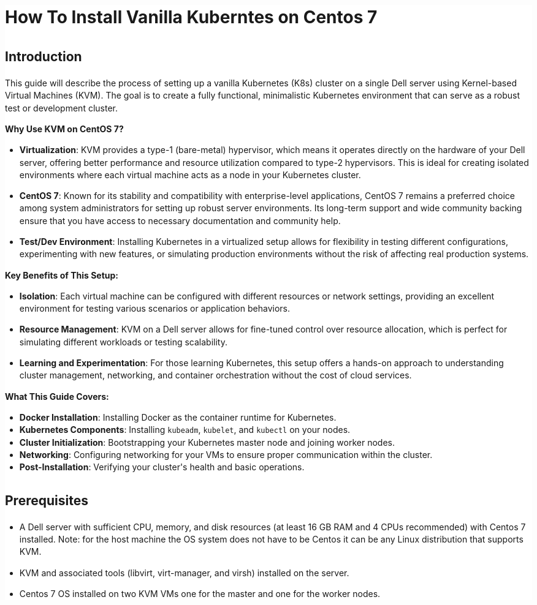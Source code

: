 # How To Install Vanilla Kuberntes on Centos 7

## Introduction

This guide will describe the process of setting up a vanilla Kubernetes (K8s) cluster on a single Dell server using Kernel-based Virtual Machines (KVM). The goal is to create a fully functional, minimalistic Kubernetes environment that can serve as a robust test or development cluster.

**Why Use KVM on CentOS 7?**

- **Virtualization**: KVM provides a type-1 (bare-metal) hypervisor, which means it operates directly on the hardware of your Dell server, offering better performance and resource utilization compared to type-2 hypervisors. This is ideal for creating isolated environments where each virtual machine acts as a node in your Kubernetes cluster.

- **CentOS 7**: Known for its stability and compatibility with enterprise-level applications, CentOS 7 remains a preferred choice among system administrators for setting up robust server environments. Its long-term support and wide community backing ensure that you have access to necessary documentation and community help.

- **Test/Dev Environment**: Installing Kubernetes in a virtualized setup allows for flexibility in testing different configurations, experimenting with new features, or simulating production environments without the risk of affecting real production systems.

**Key Benefits of This Setup:**

- **Isolation**: Each virtual machine can be configured with different resources or network settings, providing an excellent environment for testing various scenarios or application behaviors.

- **Resource Management**: KVM on a Dell server allows for fine-tuned control over resource allocation, which is perfect for simulating different workloads or testing scalability.

- **Learning and Experimentation**: For those learning Kubernetes, this setup offers a hands-on approach to understanding cluster management, networking, and container orchestration without the cost of cloud services.

**What This Guide Covers:**

- **Docker Installation**: Installing Docker as the container runtime for Kubernetes.
- **Kubernetes Components**: Installing `kubeadm`, `kubelet`, and `kubectl` on your nodes.
- **Cluster Initialization**: Bootstrapping your Kubernetes master node and joining worker nodes.
- **Networking**: Configuring networking for your VMs to ensure proper communication within the cluster.
- **Post-Installation**: Verifying your cluster's health and basic operations.

## Prerequisites

- A Dell server with sufficient CPU, memory, and disk resources (at least 16 GB RAM and 4 CPUs recommended) with Centos 7 installed. Note: for the host machine the OS system does not have to be Centos it can be any Linux distribution that supports KVM.

- KVM and associated tools (libvirt, virt-manager, and virsh) installed on the server.
  
- Centos 7 OS installed on two KVM VMs one for the master and one for the worker nodes.
